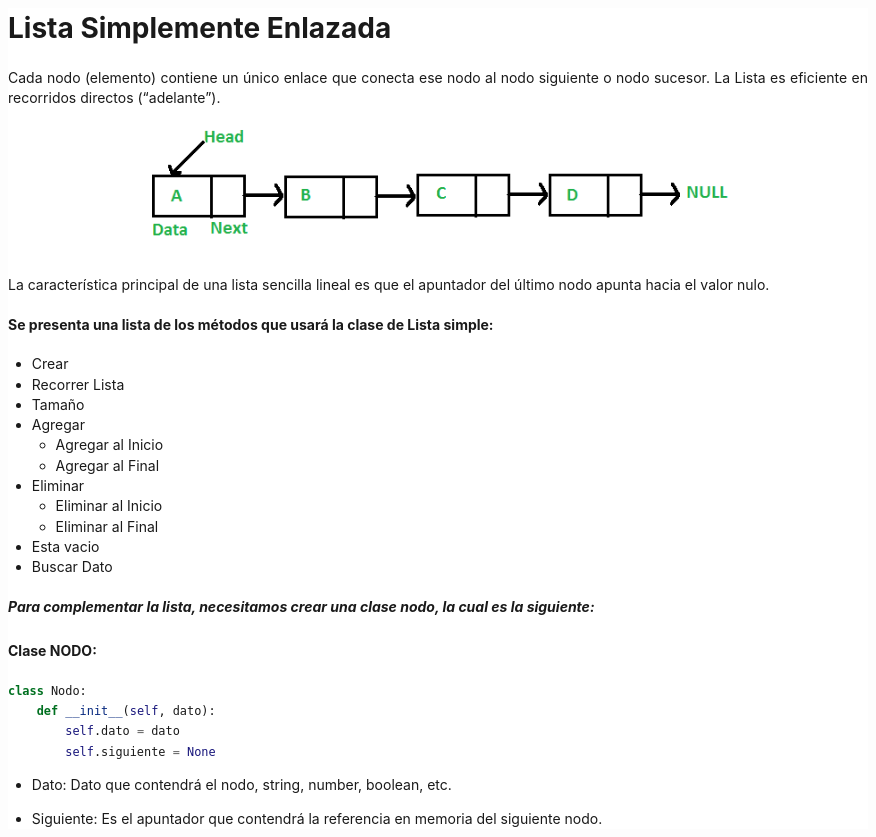 <h1>Lista Simplemente Enlazada</h1>

<p align="justify">Cada nodo (elemento) contiene un único enlace que conecta ese nodo al nodo siguiente o nodo sucesor. La Lista es eficiente en recorridos directos (“adelante”).</p>

<p align="center"> 
<img src="../img/lista_simple.png" alt="lista simple"/> 
</p>

<p align="justify">La característica principal de una lista sencilla lineal es que el apuntador del último nodo apunta hacia el valor nulo.</p>

<h4>Se presenta una lista de los métodos que usará la clase de Lista simple:</h4>

<ul>
    <li>Crear</li>
    <li>Recorrer Lista</li>
    <li>Tamaño</li>
    <li>Agregar
        <ul>
            <li>Agregar al Inicio</li>
            <li>Agregar al Final</li>
        </ul>
    </li>
    <li>Eliminar
        <ul>
            <li>Eliminar al Inicio</li>
            <li>Eliminar al Final</li>
        </ul>
    </li>
    <li>Esta vacio</li>
    <li>Buscar Dato</li>
</ul>

<h5>Para complementar la lista, necesitamos crear una clase nodo, la cual es la siguiente:</h5>

<h4>Clase NODO:</h4>

```python
class Nodo: 
    def __init__(self, dato): 
        self.dato = dato 
        self.siguiente = None
```

<ul>
    <li>
    <p align="justify">Dato: Dato que contendrá el nodo, string, number, boolean, etc.</p> 
    </li>
    <li><p align="justify">Siguiente: Es el apuntador que contendrá la referencia en memoria del siguiente nodo.</p></li>
</ul>
